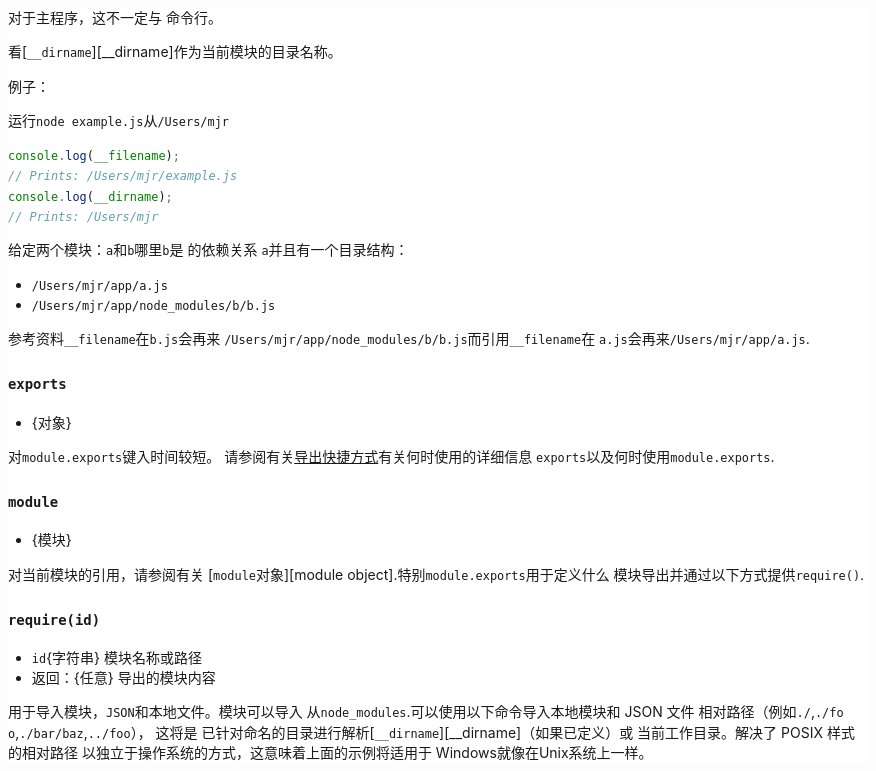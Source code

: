 对于主程序，这不一定与
命令行。

看[`__dirname`][__dirname]作为当前模块的目录名称。

例子：

运行`node example.js`从`/Users/mjr`

```js
console.log(__filename);
// Prints: /Users/mjr/example.js
console.log(__dirname);
// Prints: /Users/mjr
```

给定两个模块：`a`和`b`哪里`b`是 的依赖关系
`a`并且有一个目录结构：

*   `/Users/mjr/app/a.js`
*   `/Users/mjr/app/node_modules/b/b.js`

参考资料`__filename`在`b.js`会再来
`/Users/mjr/app/node_modules/b/b.js`而引用`__filename`在
`a.js`会再来`/Users/mjr/app/a.js`.

### `exports`





*   {对象}

对`module.exports`键入时间较短。
请参阅有关[导出快捷方式][exports shortcut]有关何时使用的详细信息
`exports`以及何时使用`module.exports`.

### `module`





*   {模块}

对当前模块的引用，请参阅有关
[`module`对象][module object].特别`module.exports`用于定义什么
模块导出并通过以下方式提供`require()`.

### `require(id)`





*   `id`{字符串} 模块名称或路径
*   返回：{任意} 导出的模块内容

用于导入模块，`JSON`和本地文件。模块可以导入
从`node_modules`.可以使用以下命令导入本地模块和 JSON 文件
相对路径（例如`./`,`./foo`,`./bar/baz`,`../foo`）， 这将是
已针对命名的目录进行解析[`__dirname`][__dirname]（如果已定义）或
当前工作目录。解决了 POSIX 样式的相对路径
以独立于操作系统的方式，这意味着上面的示例将适用于
Windows就像在Unix系统上一样。


[Determining module system]: packages.md#determining-module-system
[ECMAScript Modules]: esm.md
[GLOBAL_FOLDERS]: #loading-from-the-global-folders
[`"main"`]: packages.md#main
[`"type"`]: packages.md#type
[`ERR_REQUIRE_ESM`]: errors.md#err_require_esm
[`ERR_UNSUPPORTED_DIR_IMPORT`]: errors.md#err_unsupported_dir_import
[`MODULE_NOT_FOUND`]: errors.md#module_not_found
[`__dirname`]: #__dirname
[`__filename`]: #__filename
[`import()`]: https://developer.mozilla.org/en-US/docs/Web/JavaScript/Reference/Operators/import
[`module.builtinModules`]: module.md#modulebuiltinmodules
[`module.children`]: #modulechildren
[`module.id`]: #moduleid
[`module` core module]: module.md
[`module` object]: #the-module-object
[`package.json`]: packages.md#nodejs-packagejson-field-definitions
[`path.dirname()`]: path.md#pathdirnamepath
[`require.main`]: #requiremain
[exports shortcut]: #exports-shortcut
[module resolution]: #all-together
[native addons]: addons.md
[subpath exports]: packages.md#subpath-exports
[subpath imports]: packages.md#subpath-imports